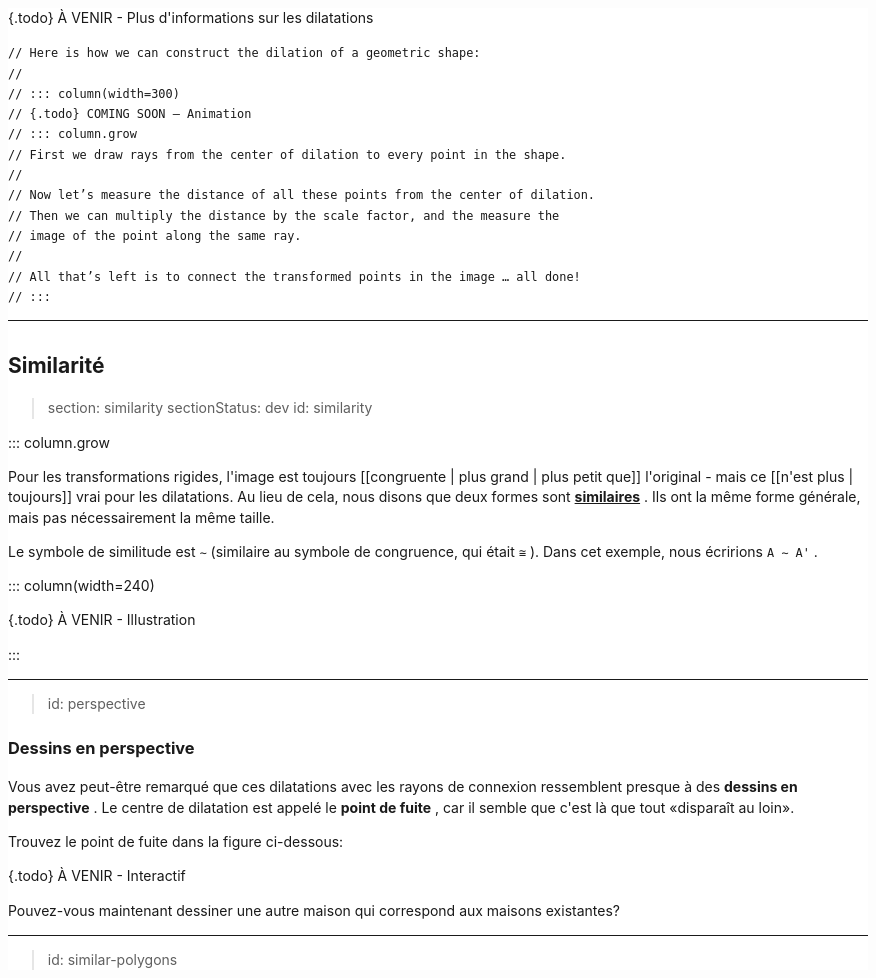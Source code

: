 {.todo} À VENIR - Plus d'informations sur les dilatations 

    // Here is how we can construct the dilation of a geometric shape:
    // 
    // ::: column(width=300)
    // {.todo} COMING SOON – Animation
    // ::: column.grow
    // First we draw rays from the center of dilation to every point in the shape.
    // 
    // Now let’s measure the distance of all these points from the center of dilation.
    // Then we can multiply the distance by the scale factor, and the measure the
    // image of the point along the same ray.
    // 
    // All that’s left is to connect the transformed points in the image … all done!
    // :::

---

## Similarité 

> section: similarity
> sectionStatus: dev
> id: similarity

::: column.grow

 Pour les transformations rigides, l'image est toujours [[congruente | plus grand | plus petit que]] l'original - mais ce [[n'est plus | toujours]] vrai pour les dilatations. Au lieu de cela, nous disons que deux formes sont [__similaires__](gloss:similar) . Ils ont la même forme générale, mais pas nécessairement la même taille. 

 Le symbole de similitude est `∼` (similaire au symbole de congruence, qui était `≅` ). Dans cet exemple, nous écririons `A ∼ A'` . 

::: column(width=240)

{.todo} À VENIR - Illustration 

:::

---
> id: perspective

### Dessins en perspective 

 Vous avez peut-être remarqué que ces dilatations avec les rayons de connexion ressemblent presque à des __dessins en perspective__ . Le centre de dilatation est appelé le __point de fuite__ , car il semble que c'est là que tout «disparaît au loin». 

 Trouvez le point de fuite dans la figure ci-dessous: 

{.todo} À VENIR - Interactif 

 Pouvez-vous maintenant dessiner une autre maison qui correspond aux maisons existantes? 

---
> id: similar-polygons

